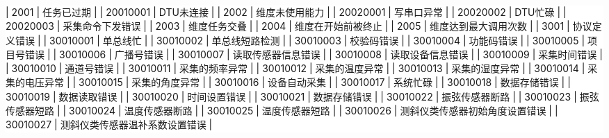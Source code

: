 | 2001     | 任务已过期                        |
| 20010001 | DTU未连接                         |
| 2002     | 维度未使用能力                    |
| 20020001 | 写串口异常                        |
| 20020002 | DTU忙碌                           |
| 20020003 | 采集命令下发错误                  |
| 2003     | 维度任务交叠                      |
| 2004     | 维度在开始前被终止                |
| 2005     | 维度达到最大调用次数              |
| 3001     | 协议定义错误                      |
| 30010001 | 单总线忙                          |
| 30010002 | 单总线短路检测                    |
| 30010003 | 校验码错误                        |
| 30010004 | 功能码错误                        |
| 30010005 | 项目号错误                        |
| 30010006 | 广播号错误                        |
| 30010007 | 读取传感器信息错误                |
| 30010008 | 读取设备信息错误                  |
| 30010009 | 采集时间错误                      |
| 30010010 | 通道号错误                        |
| 30010011 | 采集的频率异常                    |
| 30010012 | 采集的温度异常                    |
| 30010013 | 采集的湿度异常                    |
| 30010014 | 采集的电压异常                    |
| 30010015 | 采集的角度异常                    |
| 30010016 | 设备自动采集                      |
| 30010017 | 系统忙碌                          |
| 30010018 | 数据存储错误                      |
| 30010019 | 数据读取错误                      |
| 30010020 | 时间设置错误                      |
| 30010021 | 数据存储错误                      |
| 30010022 | 振弦传感器断路                    |
| 30010023 | 振弦传感器短路                    |
| 30010024 | 温度传感器断路                    |
| 30010025 | 温度传感器短路                    |
| 30010026 | 测斜仪类传感器初始角度设置错误    |
| 30010027 | 测斜仪类传感器温补系数设置错误    |